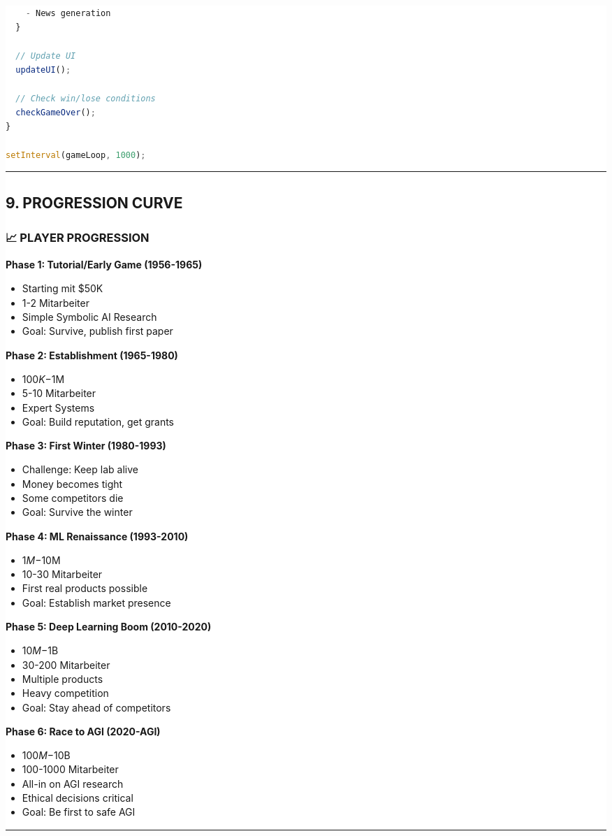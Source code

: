 ```javascript
    - News generation
  }
  
  // Update UI
  updateUI();
  
  // Check win/lose conditions
  checkGameOver();
}

setInterval(gameLoop, 1000);
```

---

## 9. PROGRESSION CURVE

### 📈 PLAYER PROGRESSION

**Phase 1: Tutorial/Early Game (1956-1965)**
- Starting mit $50K
- 1-2 Mitarbeiter
- Simple Symbolic AI Research
- Goal: Survive, publish first paper

**Phase 2: Establishment (1965-1980)**
- $100K-$1M
- 5-10 Mitarbeiter
- Expert Systems
- Goal: Build reputation, get grants

**Phase 3: First Winter (1980-1993)**
- Challenge: Keep lab alive
- Money becomes tight
- Some competitors die
- Goal: Survive the winter

**Phase 4: ML Renaissance (1993-2010)**
- $1M-$10M
- 10-30 Mitarbeiter
- First real products possible
- Goal: Establish market presence

**Phase 5: Deep Learning Boom (2010-2020)**
- $10M-$1B
- 30-200 Mitarbeiter
- Multiple products
- Heavy competition
- Goal: Stay ahead of competitors

**Phase 6: Race to AGI (2020-AGI)**
- $100M-$10B
- 100-1000 Mitarbeiter
- All-in on AGI research
- Ethical decisions critical
- Goal: Be first to safe AGI

---